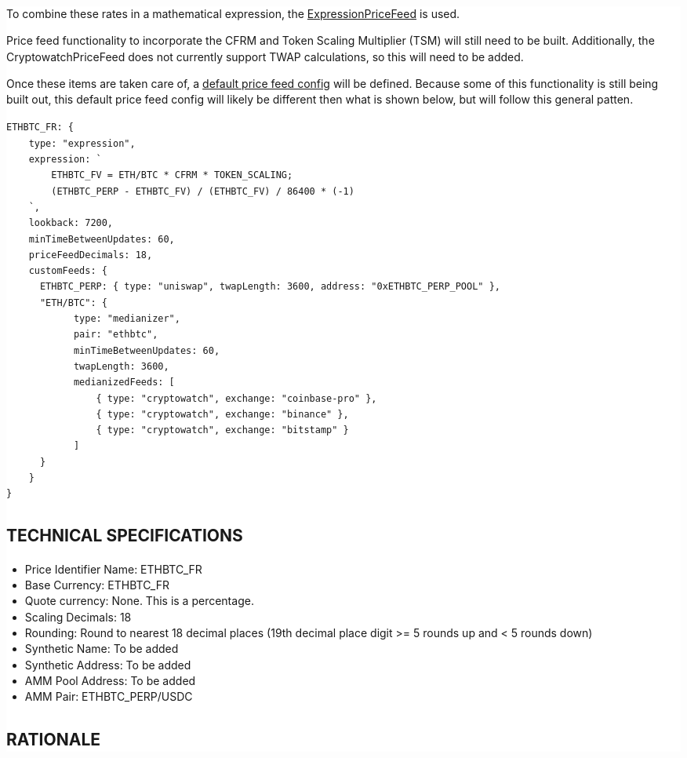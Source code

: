 To combine these rates in a mathematical expression, the [ExpressionPriceFeed](https://github.com/UMAprotocol/protocol/blob/master/packages/financial-templates-lib/src/price-feed/ExpressionPriceFeed.js) is used.

Price feed functionality to incorporate the CFRM and Token Scaling Multiplier (TSM) will still need to be built. Additionally, the CryptowatchPriceFeed does not currently support TWAP calculations, so this will need to be added.

Once these items are taken care of, a [default price feed config](https://github.com/UMAprotocol/protocol/blob/master/packages/financial-templates-lib/src/price-feed/DefaultPriceFeedConfigs.js) will be defined. Because some of this functionality is still being built out, this default price feed config will likely be different then what is shown below, but will follow this general patten.  

```
ETHBTC_FR: {
    type: "expression",
    expression: `
        ETHBTC_FV = ETH/BTC * CFRM * TOKEN_SCALING;
        (ETHBTC_PERP - ETHBTC_FV) / (ETHBTC_FV) / 86400 * (-1)
    `,
    lookback: 7200,
    minTimeBetweenUpdates: 60,
    priceFeedDecimals: 18,
    customFeeds: {
      ETHBTC_PERP: { type: "uniswap", twapLength: 3600, address: "0xETHBTC_PERP_POOL" },
      "ETH/BTC": {
            type: "medianizer",
            pair: "ethbtc",
            minTimeBetweenUpdates: 60,
            twapLength: 3600,
            medianizedFeeds: [
                { type: "cryptowatch", exchange: "coinbase-pro" },
                { type: "cryptowatch", exchange: "binance" },
                { type: "cryptowatch", exchange: "bitstamp" }
            ]
      }
    }
}
```

## TECHNICAL SPECIFICATIONS
- Price Identifier Name: ETHBTC_FR
- Base Currency: ETHBTC_FR
- Quote currency: None. This is a percentage.
- Scaling Decimals: 18
- Rounding: Round to nearest 18 decimal places (19th decimal place digit >= 5 rounds up and < 5 rounds down)
- Synthetic Name: To be added
- Synthetic Address: To be added
- AMM Pool Address: To be added
- AMM Pair: ETHBTC_PERP/USDC

## RATIONALE
